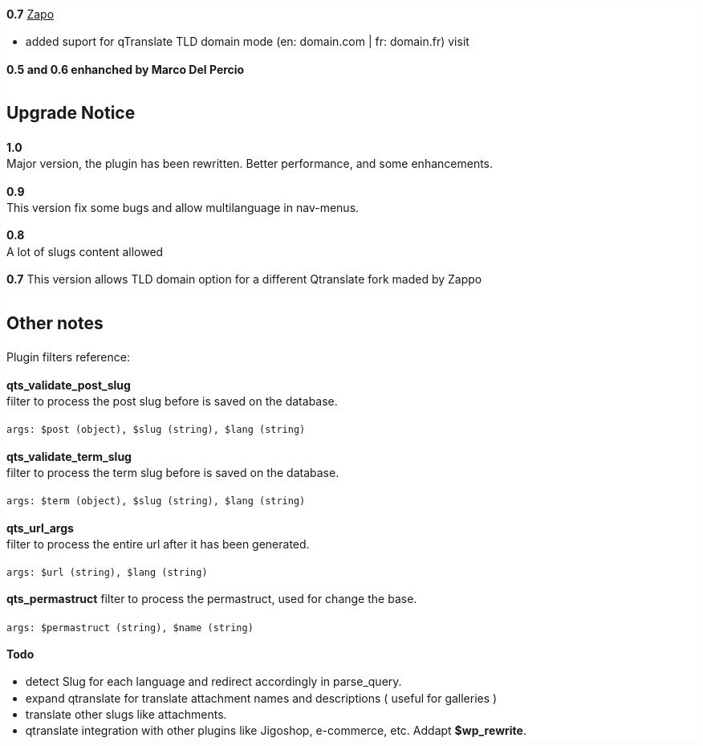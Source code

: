 **0.7** [Zapo](http://www.qianqin.de/qtranslate/forum/viewtopic.php?f=4&t=1049&start=50#p7499)
* added suport for qTranslate TLD domain mode (en: domain.com | fr: domain.fr) visit 

**0.5 and 0.6 enhanched by Marco Del Percio**

## Upgrade Notice

**1.0**  
Major version, the plugin has been rewritten. Better performance, and some enhancements.

**0.9**  
This version fix some bugs and allow multilanguage in nav-menus.

**0.8**  
A lot of slugs content allowed

**0.7**
This version allows TLD domain option for a different Qtranslate fork maded by Zappo


## Other notes

Plugin filters reference:

**qts_validate_post_slug**  
filter to process the post slug before is saved on the database.  
	
	args: $post (object), $slug (string), $lang (string)

**qts_validate_term_slug**  
filter to process the term slug before is saved on the database.  
	
	args: $term (object), $slug (string), $lang (string)

**qts_url_args**  
filter to process the entire url after it has been generated.  

	args: $url (string), $lang (string)
 
**qts_permastruct**
filter to process the permastruct, used for change the base.  

	args: $permastruct (string), $name (string)


**Todo**

* detect Slug for each language and redirect accordingly in parse_query.
* expand qtranslate for translate attachment names and descriptions ( useful for galleries )
* translate other slugs like attachments.
* qtranslate integration with other plugins like Jigoshop, e-commerce, etc. Addapt **$wp_rewrite**.
